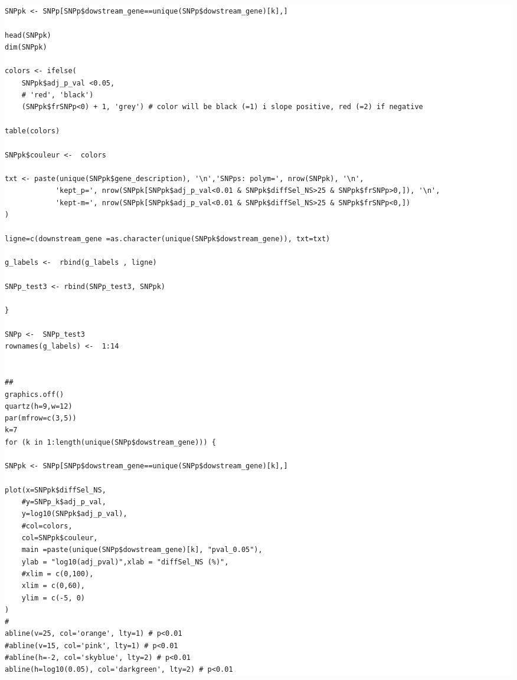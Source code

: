     SNPpk <- SNPp[SNPp$dowstream_gene==unique(SNPp$dowstream_gene)[k],]
    
    head(SNPpk)
    dim(SNPpk)
    
    colors <- ifelse(
        SNPpk$adj_p_val <0.05,
        # 'red', 'black')
        (SNPpk$frSNPp<0) + 1, 'grey') # color will be black (=1) i slope positive, red (=2) if negative
    
    table(colors)
    
    SNPpk$couleur <-  colors
    
    txt <- paste(unique(SNPpk$gene_description), '\n','SNPps: polym=', nrow(SNPpk), '\n',
                'kept_p=', nrow(SNPpk[SNPpk$adj_p_val<0.01 & SNPpk$diffSel_NS>25 & SNPpk$frSNPp>0,]), '\n',
                'kept-m=', nrow(SNPpk[SNPpk$adj_p_val<0.01 & SNPpk$diffSel_NS>25 & SNPpk$frSNPp<0,])
    )
    
    ligne=c(downstream_gene =as.character(unique(SNPpk$dowstream_gene)), txt=txt)
    
    g_labels <-  rbind(g_labels , ligne)
    
    SNPp_test3 <- rbind(SNPp_test3, SNPpk)
    
    }

    SNPp <-  SNPp_test3
    rownames(g_labels) <-  1:14


    ##
    graphics.off()
    quartz(h=9,w=12)
    par(mfrow=c(3,5))
    k=7
    for (k in 1:length(unique(SNPp$dowstream_gene))) {
    
    SNPpk <- SNPp[SNPp$dowstream_gene==unique(SNPp$dowstream_gene)[k],]
    
    plot(x=SNPpk$diffSel_NS, 
        #y=SNPp_k$adj_p_val, 
        y=log10(SNPpk$adj_p_val), 
        #col=colors, 
        col=SNPpk$couleur, 
        main =paste(unique(SNPp$dowstream_gene)[k], "pval_0.05"),
        ylab = "log10(adj_pval)",xlab = "diffSel_NS (%)",
        #xlim = c(0,100), 
        xlim = c(0,60), 
        ylim = c(-5, 0)
    )
    # 
    abline(v=25, col='orange', lty=1) # p<0.01
    #abline(v=15, col='pink', lty=1) # p<0.01
    #abline(h=-2, col='skyblue', lty=2) # p<0.01
    abline(h=log10(0.05), col='darkgreen', lty=2) # p<0.01
    